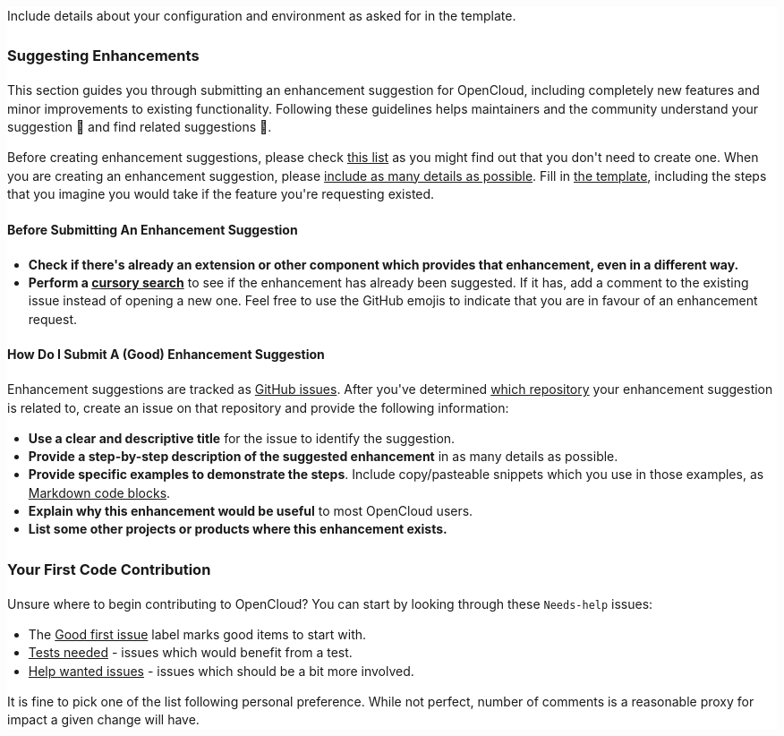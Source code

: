 Include details about your configuration and environment as asked for in the template.

### Suggesting Enhancements

This section guides you through submitting an enhancement suggestion for OpenCloud, including completely new features and minor improvements to existing functionality. Following these guidelines helps maintainers and the community understand your suggestion :pencil: and find related suggestions :mag_right:.

Before creating enhancement suggestions, please check [this list](#before-submitting-an-enhancement-suggestion) as you might find out that you don't need to create one. When you are creating an enhancement suggestion, please [include as many details as possible](#how-do-i-submit-a-good-enhancement-suggestion). Fill in [the template](https://github.com/opencloud-eu/opencloud/.github/blob/master/.github/ISSUE_TEMPLATE/feature_request.md), including the steps that you imagine you would take if the feature you're requesting existed.

#### Before Submitting An Enhancement Suggestion

*   **Check if there's already an extension or other component which provides that enhancement, even in a different way.**
*   **Perform a [cursory search](https://github.com/search?q=+is%3Aissue+user%3Aopencloud)** to see if the enhancement has already been suggested. If it has, add a comment to the existing issue instead of opening a new one. Feel free to use the GitHub emojis to indicate that you are in favour of an enhancement request.

#### How Do I Submit A (Good) Enhancement Suggestion

Enhancement suggestions are tracked as [GitHub issues](https://guides.github.com/features/issues/). After you've determined [which repository](https://github.com/opencloud-eu) your enhancement suggestion is related to, create an issue on that repository and provide the following information:

*   **Use a clear and descriptive title** for the issue to identify the suggestion.
*   **Provide a step-by-step description of the suggested enhancement** in as many details as possible.
*   **Provide specific examples to demonstrate the steps**. Include copy/pasteable snippets which you use in those examples, as [Markdown code blocks](https://help.github.com/articles/markdown-basics/#multiple-lines).
*   **Explain why this enhancement would be useful** to most OpenCloud users.
*   **List some other projects or products where this enhancement exists.**

### Your First Code Contribution

Unsure where to begin contributing to OpenCloud? You can start by looking through these `Needs-help` issues:

*   The [Good first issue](https://github.com/opencloud-eu/opencloud/labels/Topic%3Agood-first-issue) label marks good items to start with.
*   [Tests needed](https://github.com/opencloud-eu/opencloud/labels/Interaction%3ANeeds-tests) - issues which would benefit from a test.
*   [Help wanted issues](https://github.com/opencloud-eu/opencloud/labels/Interaction%3ANeeds-help) - issues which should be a bit more involved.

It is fine to pick one of the list following personal preference. While not perfect, number of comments is a reasonable proxy for impact a given change will have.
